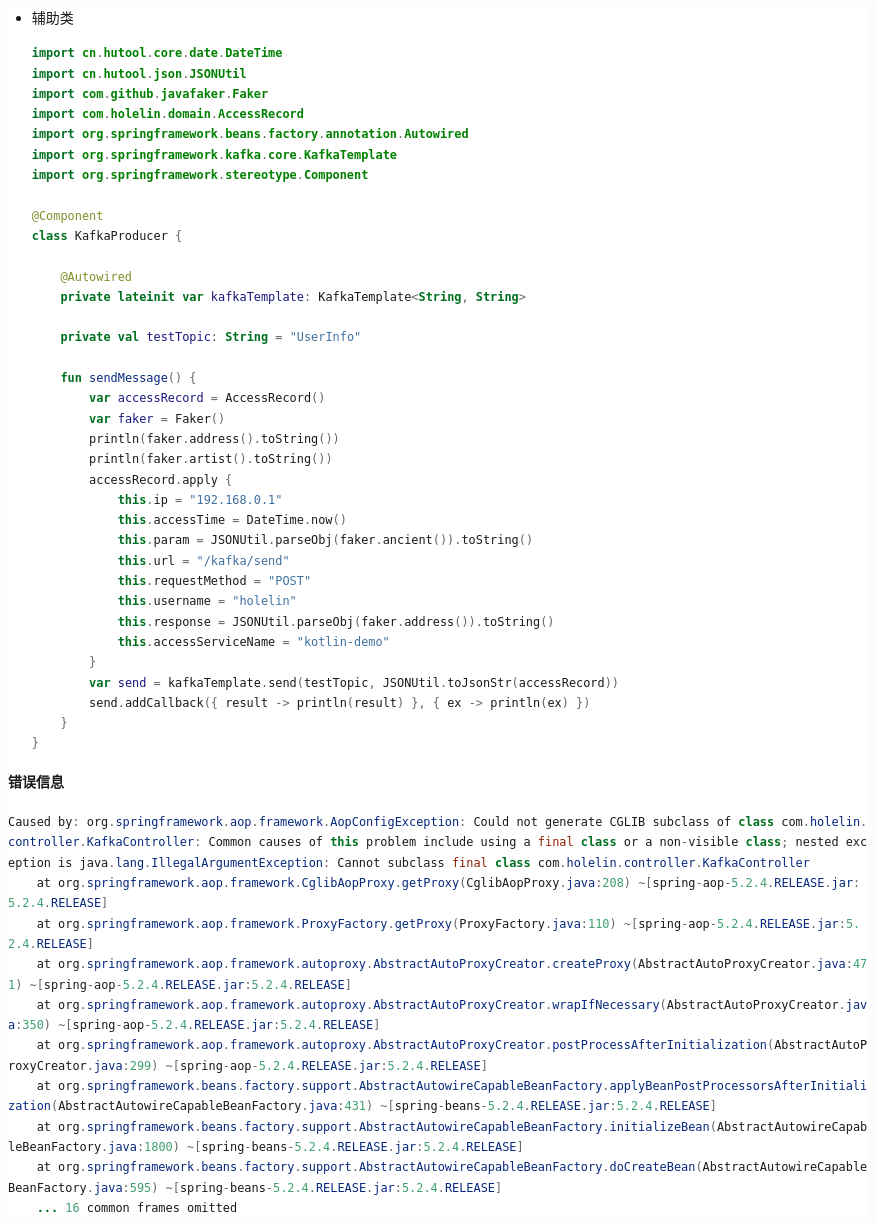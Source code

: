   * 辅助类

    ```kotlin
    import cn.hutool.core.date.DateTime
    import cn.hutool.json.JSONUtil
    import com.github.javafaker.Faker
    import com.holelin.domain.AccessRecord
    import org.springframework.beans.factory.annotation.Autowired
    import org.springframework.kafka.core.KafkaTemplate
    import org.springframework.stereotype.Component
    
    @Component
    class KafkaProducer {
    
        @Autowired
        private lateinit var kafkaTemplate: KafkaTemplate<String, String>
    
        private val testTopic: String = "UserInfo"
        
        fun sendMessage() {
            var accessRecord = AccessRecord()
            var faker = Faker()
            println(faker.address().toString())
            println(faker.artist().toString())
            accessRecord.apply {
                this.ip = "192.168.0.1"
                this.accessTime = DateTime.now()
                this.param = JSONUtil.parseObj(faker.ancient()).toString()
                this.url = "/kafka/send"
                this.requestMethod = "POST"
                this.username = "holelin"
                this.response = JSONUtil.parseObj(faker.address()).toString()
                this.accessServiceName = "kotlin-demo"
            }
            var send = kafkaTemplate.send(testTopic, JSONUtil.toJsonStr(accessRecord))
            send.addCallback({ result -> println(result) }, { ex -> println(ex) })
        }
    }
    ```

#### 错误信息

```java
Caused by: org.springframework.aop.framework.AopConfigException: Could not generate CGLIB subclass of class com.holelin.controller.KafkaController: Common causes of this problem include using a final class or a non-visible class; nested exception is java.lang.IllegalArgumentException: Cannot subclass final class com.holelin.controller.KafkaController
	at org.springframework.aop.framework.CglibAopProxy.getProxy(CglibAopProxy.java:208) ~[spring-aop-5.2.4.RELEASE.jar:5.2.4.RELEASE]
	at org.springframework.aop.framework.ProxyFactory.getProxy(ProxyFactory.java:110) ~[spring-aop-5.2.4.RELEASE.jar:5.2.4.RELEASE]
	at org.springframework.aop.framework.autoproxy.AbstractAutoProxyCreator.createProxy(AbstractAutoProxyCreator.java:471) ~[spring-aop-5.2.4.RELEASE.jar:5.2.4.RELEASE]
	at org.springframework.aop.framework.autoproxy.AbstractAutoProxyCreator.wrapIfNecessary(AbstractAutoProxyCreator.java:350) ~[spring-aop-5.2.4.RELEASE.jar:5.2.4.RELEASE]
	at org.springframework.aop.framework.autoproxy.AbstractAutoProxyCreator.postProcessAfterInitialization(AbstractAutoProxyCreator.java:299) ~[spring-aop-5.2.4.RELEASE.jar:5.2.4.RELEASE]
	at org.springframework.beans.factory.support.AbstractAutowireCapableBeanFactory.applyBeanPostProcessorsAfterInitialization(AbstractAutowireCapableBeanFactory.java:431) ~[spring-beans-5.2.4.RELEASE.jar:5.2.4.RELEASE]
	at org.springframework.beans.factory.support.AbstractAutowireCapableBeanFactory.initializeBean(AbstractAutowireCapableBeanFactory.java:1800) ~[spring-beans-5.2.4.RELEASE.jar:5.2.4.RELEASE]
	at org.springframework.beans.factory.support.AbstractAutowireCapableBeanFactory.doCreateBean(AbstractAutowireCapableBeanFactory.java:595) ~[spring-beans-5.2.4.RELEASE.jar:5.2.4.RELEASE]
	... 16 common frames omitted
```